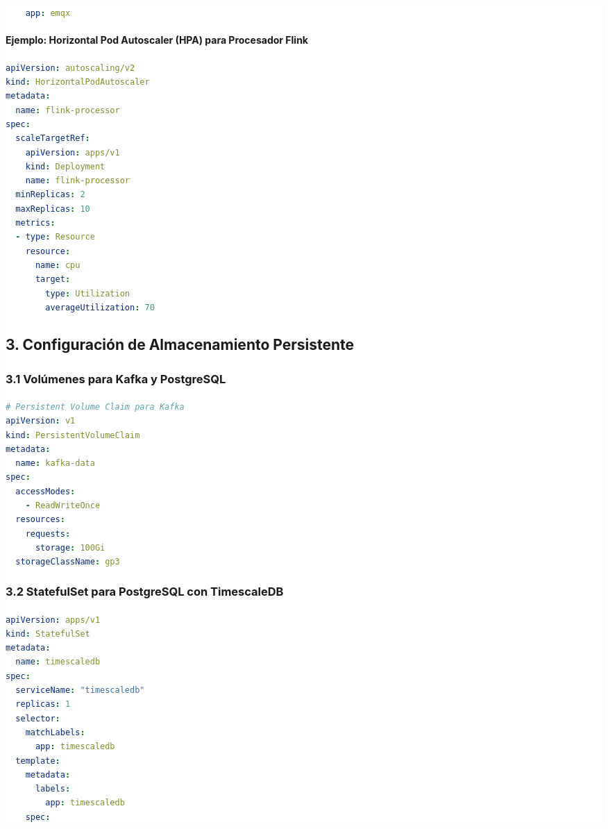 ```yaml
    app: emqx
```

#### Ejemplo: Horizontal Pod Autoscaler (HPA) para Procesador Flink

```yaml
apiVersion: autoscaling/v2
kind: HorizontalPodAutoscaler
metadata:
  name: flink-processor
spec:
  scaleTargetRef:
    apiVersion: apps/v1
    kind: Deployment
    name: flink-processor
  minReplicas: 2
  maxReplicas: 10
  metrics:
  - type: Resource
    resource:
      name: cpu
      target:
        type: Utilization
        averageUtilization: 70
```

## 3. Configuración de Almacenamiento Persistente

### 3.1 Volúmenes para Kafka y PostgreSQL

```yaml
# Persistent Volume Claim para Kafka
apiVersion: v1
kind: PersistentVolumeClaim
metadata:
  name: kafka-data
spec:
  accessModes:
    - ReadWriteOnce
  resources:
    requests:
      storage: 100Gi
  storageClassName: gp3
```

### 3.2 StatefulSet para PostgreSQL con TimescaleDB

```yaml
apiVersion: apps/v1
kind: StatefulSet
metadata:
  name: timescaledb
spec:
  serviceName: "timescaledb"
  replicas: 1
  selector:
    matchLabels:
      app: timescaledb
  template:
    metadata:
      labels:
        app: timescaledb
    spec:
```